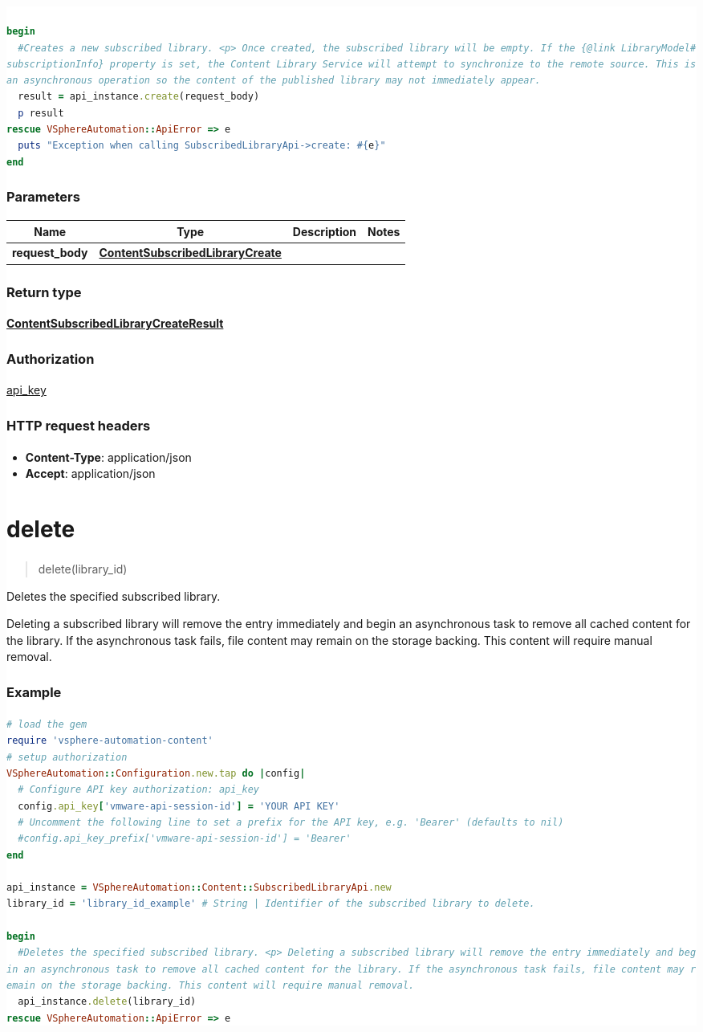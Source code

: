 ```ruby

begin
  #Creates a new subscribed library. <p> Once created, the subscribed library will be empty. If the {@link LibraryModel#subscriptionInfo} property is set, the Content Library Service will attempt to synchronize to the remote source. This is an asynchronous operation so the content of the published library may not immediately appear.
  result = api_instance.create(request_body)
  p result
rescue VSphereAutomation::ApiError => e
  puts "Exception when calling SubscribedLibraryApi->create: #{e}"
end
```

### Parameters

Name | Type | Description  | Notes
------------- | ------------- | ------------- | -------------
 **request_body** | [**ContentSubscribedLibraryCreate**](ContentSubscribedLibraryCreate.md)|  | 

### Return type

[**ContentSubscribedLibraryCreateResult**](ContentSubscribedLibraryCreateResult.md)

### Authorization

[api_key](../README.md#api_key)

### HTTP request headers

 - **Content-Type**: application/json
 - **Accept**: application/json



# **delete**
> delete(library_id)

Deletes the specified subscribed library. <p> Deleting a subscribed library will remove the entry immediately and begin an asynchronous task to remove all cached content for the library. If the asynchronous task fails, file content may remain on the storage backing. This content will require manual removal.

### Example
```ruby
# load the gem
require 'vsphere-automation-content'
# setup authorization
VSphereAutomation::Configuration.new.tap do |config|
  # Configure API key authorization: api_key
  config.api_key['vmware-api-session-id'] = 'YOUR API KEY'
  # Uncomment the following line to set a prefix for the API key, e.g. 'Bearer' (defaults to nil)
  #config.api_key_prefix['vmware-api-session-id'] = 'Bearer'
end

api_instance = VSphereAutomation::Content::SubscribedLibraryApi.new
library_id = 'library_id_example' # String | Identifier of the subscribed library to delete.

begin
  #Deletes the specified subscribed library. <p> Deleting a subscribed library will remove the entry immediately and begin an asynchronous task to remove all cached content for the library. If the asynchronous task fails, file content may remain on the storage backing. This content will require manual removal.
  api_instance.delete(library_id)
rescue VSphereAutomation::ApiError => e
```
